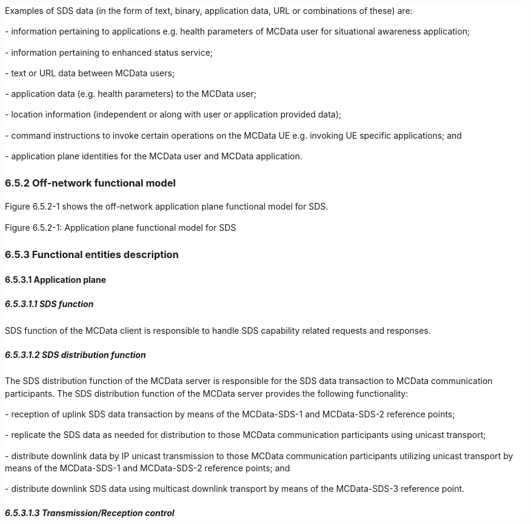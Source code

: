 Examples of SDS data (in the form of text, binary, application data, URL
or combinations of these) are:

\- information pertaining to applications e.g. health parameters of
MCData user for situational awareness application;

\- information pertaining to enhanced status service;

\- text or URL data between MCData users;

\- application data (e.g. health parameters) to the MCData user;

\- location information (independent or along with user or application
provided data);

\- command instructions to invoke certain operations on the MCData UE
e.g. invoking UE specific applications; and

\- application plane identities for the MCData user and MCData
application.

### 6.5.2 Off-network functional model

Figure 6.5.2-1 shows the off-network application plane functional model
for SDS.

Figure 6.5.2-1: Application plane functional model for SDS

### 6.5.3 Functional entities description

#### 6.5.3.1 Application plane

##### 6.5.3.1.1 SDS function

SDS function of the MCData client is responsible to handle SDS
capability related requests and responses.

##### 6.5.3.1.2 SDS distribution function

The SDS distribution function of the MCData server is responsible for
the SDS data transaction to MCData communication participants. The SDS
distribution function of the MCData server provides the following
functionality:

\- reception of uplink SDS data transaction by means of the MCData-SDS-1
and MCData-SDS-2 reference points;

\- replicate the SDS data as needed for distribution to those MCData
communication participants using unicast transport;

\- distribute downlink data by IP unicast transmission to those MCData
communication participants utilizing unicast transport by means of the
MCData-SDS-1 and MCData-SDS-2 reference points; and

\- distribute downlink SDS data using multicast downlink transport by
means of the MCData-SDS-3 reference point.

##### 6.5.3.1.3 Transmission/Reception control
